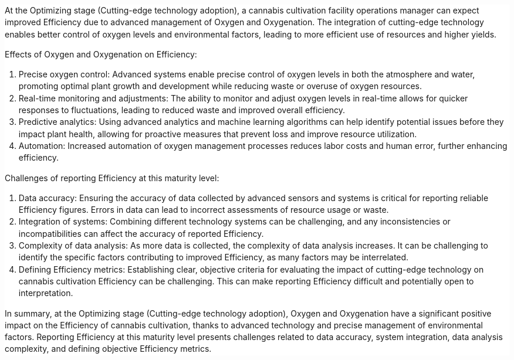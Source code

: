 At the Optimizing stage (Cutting-edge technology adoption), a cannabis cultivation facility operations manager can expect improved Efficiency due to advanced management of Oxygen and Oxygenation. The integration of cutting-edge technology enables better control of oxygen levels and environmental factors, leading to more efficient use of resources and higher yields.

Effects of Oxygen and Oxygenation on Efficiency:

1. Precise oxygen control: Advanced systems enable precise control of oxygen levels in both the atmosphere and water, promoting optimal plant growth and development while reducing waste or overuse of oxygen resources.
2. Real-time monitoring and adjustments: The ability to monitor and adjust oxygen levels in real-time allows for quicker responses to fluctuations, leading to reduced waste and improved overall efficiency.
3. Predictive analytics: Using advanced analytics and machine learning algorithms can help identify potential issues before they impact plant health, allowing for proactive measures that prevent loss and improve resource utilization.
4. Automation: Increased automation of oxygen management processes reduces labor costs and human error, further enhancing efficiency.

Challenges of reporting Efficiency at this maturity level:

1. Data accuracy: Ensuring the accuracy of data collected by advanced sensors and systems is critical for reporting reliable Efficiency figures. Errors in data can lead to incorrect assessments of resource usage or waste.
2. Integration of systems: Combining different technology systems can be challenging, and any inconsistencies or incompatibilities can affect the accuracy of reported Efficiency.
3. Complexity of data analysis: As more data is collected, the complexity of data analysis increases. It can be challenging to identify the specific factors contributing to improved Efficiency, as many factors may be interrelated.
4. Defining Efficiency metrics: Establishing clear, objective criteria for evaluating the impact of cutting-edge technology on cannabis cultivation Efficiency can be challenging. This can make reporting Efficiency difficult and potentially open to interpretation.

In summary, at the Optimizing stage (Cutting-edge technology adoption), Oxygen and Oxygenation have a significant positive impact on the Efficiency of cannabis cultivation, thanks to advanced technology and precise management of environmental factors. Reporting Efficiency at this maturity level presents challenges related to data accuracy, system integration, data analysis complexity, and defining objective Efficiency metrics.